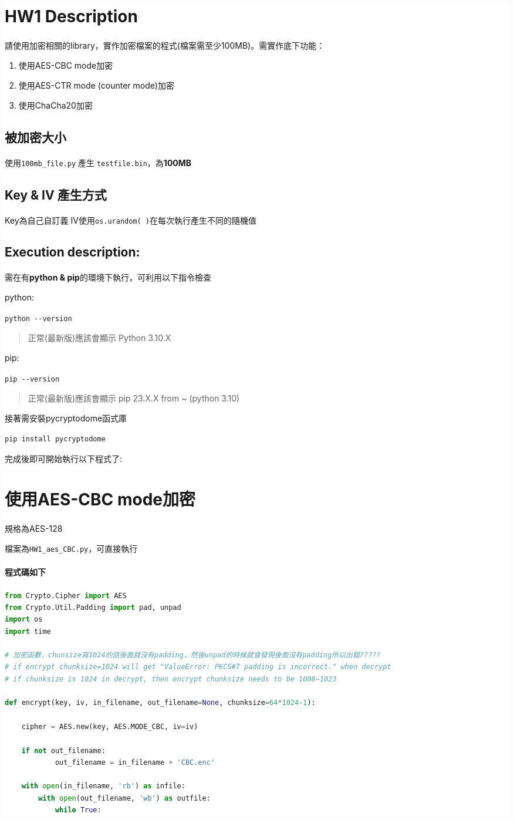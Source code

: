 # HW1 Description
請使用加密相關的library，實作加密檔案的程式(檔案需至少100MB)。需實作底下功能：

1. 使用AES-CBC mode加密

2. 使用AES-CTR mode (counter mode)加密

3. 使用ChaCha20加密

## 被加密大小
使用`100mb_file.py` 產生 `testfile.bin`，為**100MB**

## Key & IV 產生方式
Key為自己自訂義
IV使用`os.urandom( )`在每次執行產生不同的隨機值

## Execution description:

需在有**python & pip**的環境下執行，可利用以下指令檢查

python:
```console
python --version
```
>正常(最新版)應該會顯示 Python 3.10.X

pip:
```console
pip --version
```
>正常(最新版)應該會顯示 pip 23.X.X from ~ (python 3.10)

接著需安裝pycryptodome函式庫
```console
pip install pycryptodome
```
完成後即可開始執行以下程式了:

# 使用AES-CBC mode加密
規格為AES-128

檔案為`HW1_aes_CBC.py`，可直接執行
#### 程式碼如下
```python
from Crypto.Cipher import AES
from Crypto.Util.Padding import pad, unpad
import os
import time

# 加密函數，chunsize寫1024的話後面就沒有padding，然後unpad的時候就會發現後面沒有padding所以出錯?????
# if encrypt chunksize=1024 will get "ValueError: PKCS#7 padding is incorrect." when decrypt
# if chunksize is 1024 in decrypt, then encrypt chunksize needs to be 1008~1023

def encrypt(key, iv, in_filename, out_filename=None, chunksize=64*1024-1):
    
    cipher = AES.new(key, AES.MODE_CBC, iv=iv)

    if not out_filename:
            out_filename = in_filename + 'CBC.enc'

    with open(in_filename, 'rb') as infile:
        with open(out_filename, 'wb') as outfile:
            while True:
```